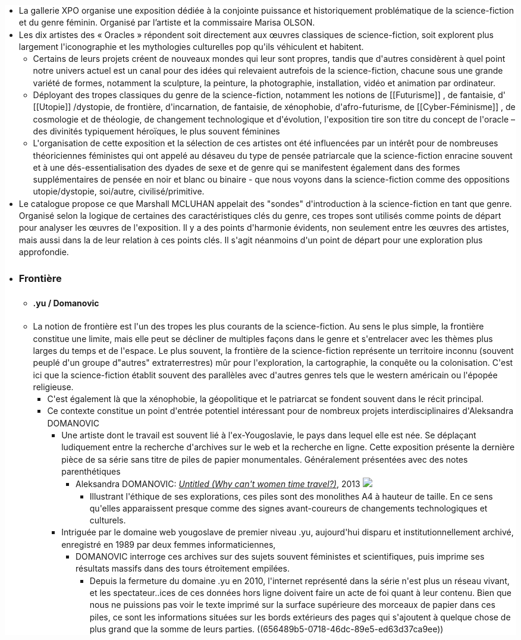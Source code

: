 - La gallerie XPO organise une exposition dédiée à la conjointe puissance et historiquement problématique de la science-fiction et du genre féminin. Organisé par l’artiste et la commissaire Marisa OLSON.
- Les dix artistes des « Oracles » répondent soit directement aux œuvres classiques de science-fiction, soit explorent plus largement l'iconographie et les mythologies culturelles pop qu'ils véhiculent et habitent.
	- Certains de leurs projets créent de nouveaux mondes qui leur sont propres, tandis que d'autres considèrent à quel point notre univers actuel est un canal pour des idées qui relevaient autrefois de la science-fiction, chacune sous une grande variété de formes, notamment la sculpture, la peinture, la photographie, installation, vidéo et animation par ordinateur.
	- Déployant des tropes classiques du genre de la science-fiction, notamment les notions de [[Futurisme]] , de fantaisie, d' [[Utopie]] /dystopie, de frontière, d'incarnation, de fantaisie, de xénophobie, d'afro-futurisme, de [[Cyber-Féminisme]] , de cosmologie et de théologie, de changement technologique et d'évolution, l'exposition tire son titre du concept de l'oracle – des divinités typiquement héroïques, le plus souvent féminines
	- L'organisation de cette exposition et la sélection de ces artistes ont été influencées par un intérêt pour de nombreuses théoriciennes féministes qui ont appelé au désaveu du type de pensée patriarcale que la science-fiction enracine souvent et à une dés-essentialisation des dyades de sexe et de genre qui se manifestent également dans des formes supplémentaires de pensée en noir et blanc ou binaire - que nous voyons dans la science-fiction comme des oppositions utopie/dystopie, soi/autre, civilisé/primitive.
- Le catalogue propose ce que Marshall MCLUHAN appelait des "sondes" d'introduction à la science-fiction en tant que genre. Organisé selon la logique de certaines des caractéristiques clés du genre, ces tropes sont utilisés comme points de départ pour analyser les œuvres de l'exposition. Il y a des points d'harmonie évidents, non seulement entre les œuvres des artistes, mais aussi dans la
  de leur relation à ces points clés. Il s'agit néanmoins d'un point de départ pour une exploration plus approfondie.
- ### Frontière
	- #### .yu / Domanovic
	- La notion de frontière est l'un des tropes les plus courants de la science-fiction. Au sens le plus simple, la frontière constitue une limite, mais elle peut se décliner de multiples façons dans le genre et s'entrelacer avec les thèmes plus larges du temps et de l'espace. Le plus souvent, la frontière de la science-fiction représente un territoire inconnu (souvent peuplé d'un groupe d"autres" extraterrestres) mûr pour l'exploration, la cartographie, la conquête ou la colonisation. C'est ici que la science-fiction établit souvent des parallèles avec d'autres genres tels que le western américain ou l'épopée religieuse.
		- C'est également là que la xénophobie, la géopolitique et le patriarcat se fondent souvent dans le récit principal.
		- Ce contexte constitue un point d'entrée potentiel intéressant pour de nombreux projets interdisciplinaires d'Aleksandra DOMANOVIC
			- Une artiste dont le travail est souvent lié à l'ex-Yougoslavie, le pays dans lequel elle est née. Se déplaçant ludiquement entre la recherche d'archives sur le web et la recherche en ligne. Cette exposition présente la dernière pièce de sa série sans titre de piles de papier monumentales. Généralement présentées avec des notes parenthétiques
				- Aleksandra DOMANOVIC: [*Untitled (Why can't women time travel?)*](https://www.tanyaleighton.com/artists/aleksandra-domanovic/domanovic-2013-0053), 2013 ![](https://www.tanyaleighton.com/thumbs/artists/aleksandra-domanovic/domanovic-2013-0053/2x3_domanovic-2013-0053-1280x1920.jpg)
					- Illustrant l'éthique de ses explorations, ces piles sont des monolithes A4 à hauteur de taille. En ce sens qu'elles apparaissent presque comme des signes avant-coureurs de changements technologiques et culturels.
			- Intriguée par le domaine web yougoslave de premier niveau .yu, aujourd'hui disparu et institutionnellement archivé, enregistré en 1989 par deux femmes informaticiennes,
				- DOMANOVIC interroge ces archives sur des sujets souvent féministes et scientifiques, puis imprime ses résultats massifs dans des tours étroitement empilées.
					- Depuis la fermeture du domaine .yu en 2010, l'internet représenté dans la série n'est plus un réseau vivant, et les spectateur..ices de ces données hors ligne doivent faire un acte de foi quant à leur contenu. Bien que nous ne puissions pas voir le texte imprimé sur la surface supérieure des morceaux de papier dans ces piles, ce sont les informations situées sur les bords extérieurs des pages qui s'ajoutent à quelque chose de plus grand que la somme de leurs parties. ((656489b5-0718-46dc-89e5-ed63d37ca9ee))